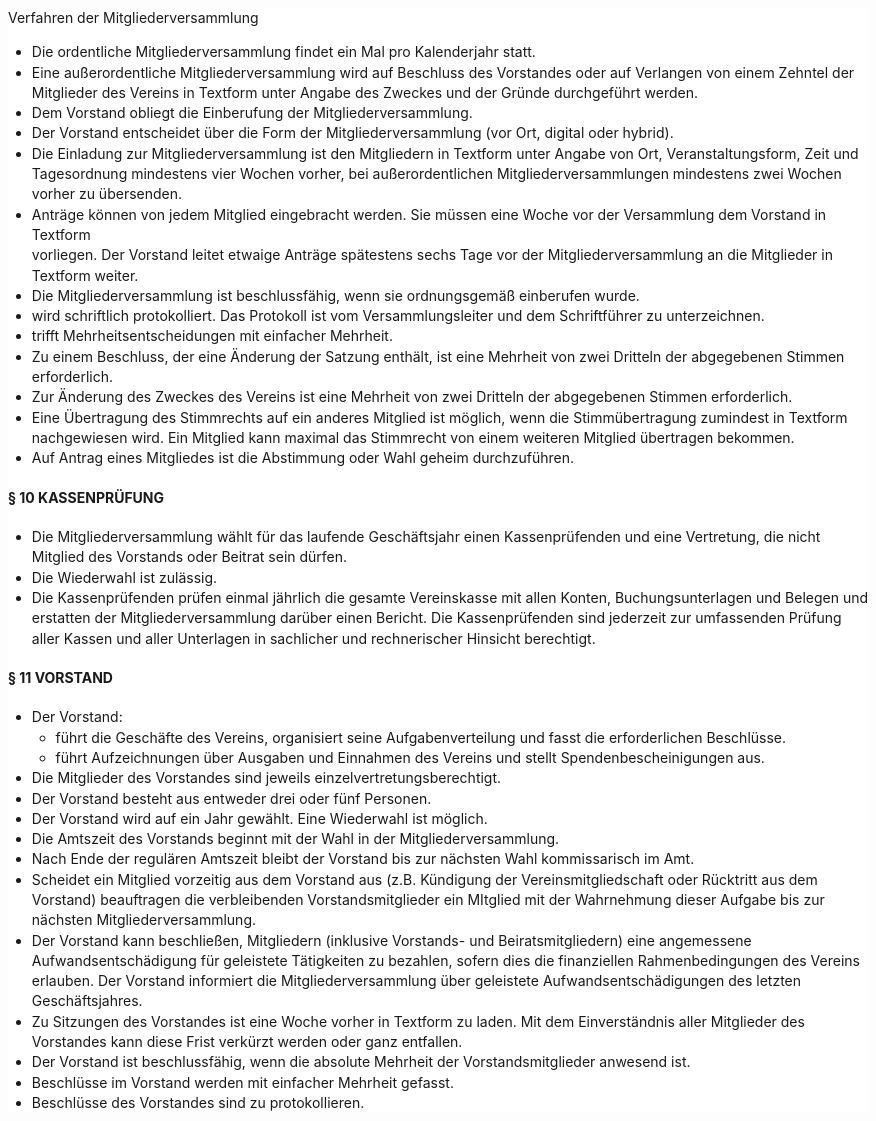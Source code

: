 Verfahren der Mitgliederversammlung
* Die ordentliche Mitgliederversammlung findet ein Mal pro Kalenderjahr statt.
* Eine außerordentliche Mitgliederversammlung wird auf Beschluss des Vorstandes oder auf Verlangen von einem Zehntel der Mitglieder des Vereins in Textform unter Angabe des Zweckes und der Gründe durchgeführt werden.
* Dem Vorstand obliegt die Einberufung der Mitgliederversammlung.
* Der Vorstand entscheidet über die Form der Mitgliederversammlung (vor Ort, digital oder hybrid). 
* Die Einladung zur Mitgliederversammlung ist den Mitgliedern in Textform unter Angabe von Ort, Veranstaltungsform, Zeit und Tagesordnung mindestens vier Wochen 
  vorher, bei außerordentlichen Mitgliederversammlungen mindestens zwei Wochen vorher zu übersenden.
* Anträge können von jedem Mitglied eingebracht werden. Sie müssen eine Woche vor der Versammlung dem Vorstand in Textform   
  vorliegen. Der Vorstand leitet etwaige Anträge spätestens sechs Tage vor der Mitgliederversammlung an die Mitglieder in Textform weiter.
* Die Mitgliederversammlung ist beschlussfähig, wenn sie ordnungsgemäß einberufen wurde.
* wird schriftlich protokolliert. Das Protokoll ist vom Versammlungsleiter und dem Schriftführer zu unterzeichnen.  
* trifft Mehrheitsentscheidungen mit einfacher Mehrheit.
* Zu einem Beschluss, der eine Änderung der Satzung enthält, ist eine Mehrheit von zwei Dritteln der abgegebenen Stimmen erforderlich.
* Zur Änderung des Zweckes des Vereins ist eine Mehrheit von zwei Dritteln der abgegebenen Stimmen erforderlich.
* Eine Übertragung des Stimmrechts auf ein anderes Mitglied ist möglich, wenn die Stimmübertragung zumindest in Textform nachgewiesen wird. Ein Mitglied kann 
  maximal das Stimmrecht von einem weiteren Mitglied übertragen bekommen.
* Auf Antrag eines Mitgliedes ist die Abstimmung oder Wahl geheim durchzuführen.
  
#### § 10 KASSENPRÜFUNG
* Die Mitgliederversammlung wählt für das laufende Geschäftsjahr einen Kassenprüfenden und eine Vertretung, die nicht Mitglied des Vorstands oder Beitrat sein dürfen.
* Die Wiederwahl ist zulässig.
* Die Kassenprüfenden prüfen einmal jährlich die gesamte Vereinskasse mit allen Konten, Buchungsunterlagen und Belegen und erstatten der Mitgliederversammlung darüber einen Bericht. Die Kassenprüfenden sind jederzeit zur umfassenden Prüfung aller Kassen und aller Unterlagen in sachlicher und rechnerischer Hinsicht berechtigt.
  
#### § 11 VORSTAND
* Der Vorstand:
  * führt die Geschäfte des Vereins, organisiert seine Aufgabenverteilung und fasst die erforderlichen Beschlüsse.
  * führt Aufzeichnungen über Ausgaben und Einnahmen des Vereins und stellt Spendenbescheinigungen aus.
* Die Mitglieder des Vorstandes sind jeweils einzelvertretungsberechtigt.
* Der Vorstand besteht aus entweder drei oder fünf Personen.
* Der Vorstand wird auf ein Jahr gewählt. Eine Wiederwahl ist möglich.
* Die Amtszeit des Vorstands beginnt mit der Wahl in der Mitgliederversammlung.
* Nach Ende der regulären Amtszeit bleibt der Vorstand bis zur nächsten Wahl kommissarisch im Amt.
* Scheidet ein Mitglied vorzeitig aus dem Vorstand aus (z.B. Kündigung der Vereinsmitgliedschaft oder Rücktritt aus dem Vorstand) beauftragen die verbleibenden Vorstandsmitglieder ein MItglied mit der Wahrnehmung dieser Aufgabe bis zur nächsten Mitgliederversammlung.
* Der Vorstand kann beschließen, Mitgliedern (inklusive Vorstands- und Beiratsmitgliedern) eine angemessene Aufwandsentschädigung für geleistete Tätigkeiten zu bezahlen, sofern dies die finanziellen Rahmenbedingungen des Vereins erlauben. Der Vorstand informiert die Mitgliederversammlung über geleistete Aufwandsentschädigungen des letzten Geschäftsjahres.  
* Zu Sitzungen des Vorstandes ist eine Woche vorher in Textform zu laden. Mit dem Einverständnis aller Mitglieder des Vorstandes kann diese Frist verkürzt werden oder ganz entfallen.
* Der Vorstand ist beschlussfähig, wenn die absolute Mehrheit der Vorstandsmitglieder anwesend ist.
* Beschlüsse im Vorstand werden mit einfacher Mehrheit gefasst.
* Beschlüsse des Vorstandes sind zu protokollieren.
